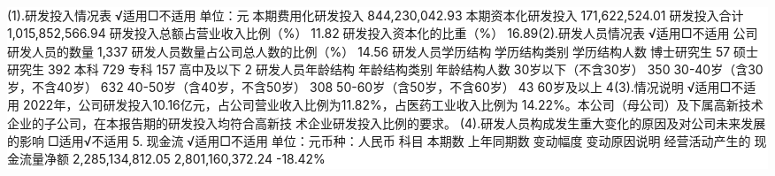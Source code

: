 (1).研发投入情况表
√适用□不适用
单位：元
本期费用化研发投入
844,230,042.93
本期资本化研发投入
171,622,524.01
研发投入合计
1,015,852,566.94
研发投入总额占营业收入比例（%）
11.82
研发投入资本化的比重（%）
16.89(2).研发人员情况表
√适用□不适用
公司研发人员的数量
1,337
研发人员数量占公司总人数的比例（%）
14.56
研发人员学历结构
学历结构类别
学历结构人数
博士研究生
57
硕士研究生
392
本科
729
专科
157
高中及以下
2
研发人员年龄结构
年龄结构类别
年龄结构人数
30岁以下（不含30岁）
350
30-40岁（含30岁，不含40岁）
632
40-50岁（含40岁，不含50岁）
308
50-60岁（含50岁，不含60岁）
43
60岁及以上
4(3).情况说明
√适用□不适用
2022年，公司研发投入10.16亿元，占公司营业收入比例为11.82%，占医药工业收入比例为
14.22%。本公司（母公司）及下属高新技术企业的子公司，在本报告期的研发投入均符合高新技
术企业研发投入比例的要求。
(4).研发人员构成发生重大变化的原因及对公司未来发展的影响
□适用√不适用
5.
现金流
√适用□不适用
单位：元币种：人民币
科目
本期数
上年同期数
变动幅度
变动原因说明
经营活动产生的
现金流量净额
2,285,134,812.05
2,801,160,372.24
-18.42%